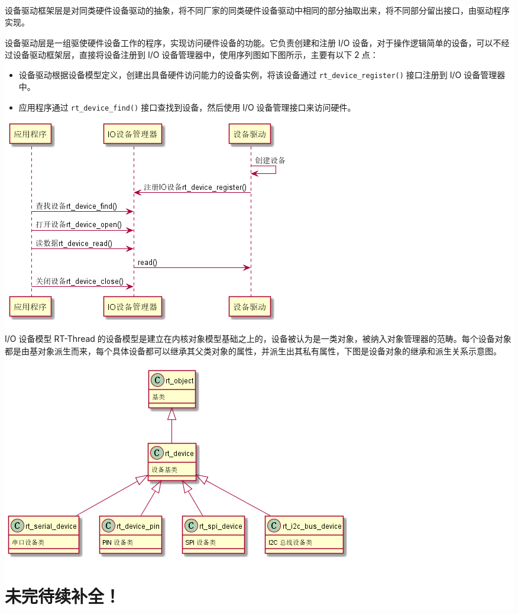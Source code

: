 设备驱动框架层是对同类硬件设备驱动的抽象，将不同厂家的同类硬件设备驱动中相同的部分抽取出来，将不同部分留出接口，由驱动程序实现。

设备驱动层是一组驱使硬件设备工作的程序，实现访问硬件设备的功能。它负责创建和注册 I/O 设备，对于操作逻辑简单的设备，可以不经过设备驱动框架层，直接将设备注册到 I/O 设备管理器中，使用序列图如下图所示，主要有以下 2 点：

- 设备驱动根据设备模型定义，创建出具备硬件访问能力的设备实例，将该设备通过 `rt_device_register()` 接口注册到 I/O 设备管理器中。

- 应用程序通过 `rt_device_find()` 接口查找到设备，然后使用 I/O 设备管理接口来访问硬件。

<img src="./picture/io-call.png" title="" alt="简单 I/O 设备使用序列图" data-align="center">

I/O 设备模型
RT-Thread 的设备模型是建立在内核对象模型基础之上的，设备被认为是一类对象，被纳入对象管理器的范畴。每个设备对象都是由基对象派生而来，每个具体设备都可以继承其父类对象的属性，并派生出其私有属性，下图是设备对象的继承和派生关系示意图。

<img title="" src="./picture/io-parent.png" alt="设备继承关系图" data-align="inline">

# **未完待续补全！**
